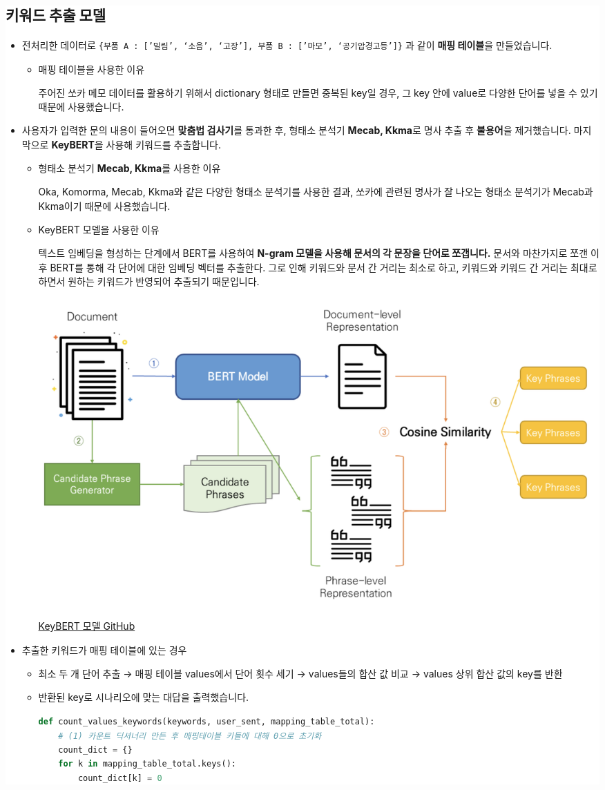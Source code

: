 
## 키워드 추출 모델

- 전처리한 데이터로 `{부품 A : [’밀림’, ‘소음’, ‘고장’], 부품 B : [’마모’, ‘공기압경고등’]}` 과 같이 **매핑 테이블**을 만들었습니다.
    - 매핑 테이블을 사용한 이유
        
        주어진 쏘카 메모 데이터를 활용하기 위해서 dictionary 형태로 만들면 
        중복된 key일 경우, 그 key 안에 value로 다양한 단어를 넣을 수 있기 때문에 사용했습니다.
        
- 사용자가 입력한 문의 내용이 들어오면 **맞춤법 검사기**를 통과한 후, 형태소 분석기 **Mecab, Kkma**로 명사 추출 후 **불용어**을 제거했습니다. 마지막으로 **KeyBERT**을 사용해 키워드를 추출합니다.
    - 형태소 분석기 **Mecab, Kkma**를 사용한 이유
        
        Oka, Komorma, Mecab, Kkma와 같은 다양한 형태소 분석기를 사용한 결과, 쏘카에 관련된 명사가 잘 나오는 형태소 분석기가 Mecab과 Kkma이기 때문에 사용했습니다.
        
    - KeyBERT 모델을 사용한 이유
        
        텍스트 임베딩을 형성하는 단계에서 BERT를 사용하여 **N-gram 모델을 사용해 문서의 각 문장을 단어로 쪼갭니다.** 문서와 마찬가지로 쪼갠 이후 BERT를 통해 각 단어에 대한 임베딩 벡터를 추출한다.
        그로 인해 키워드와 문서 간 거리는 최소로 하고, 키워드와 키워드 간 거리는 최대로 하면서 원하는 키워드가 반영되어 추출되기 때문입니다.
        
        ![스크린샷 2023-02-23 오후 5.10.16.png](/assets/img/content/pro1/4.png)
        
        [KeyBERT 모델 GitHub](https://github.com/MaartenGr/KeyBERT)
        
- 추출한 키워드가 매핑 테이블에 있는 경우
    - 최소 두 개 단어 추출 → 매핑 테이블 values에서 단어 횟수 세기 → values들의 합산 값 비교 → values 상위 합산 값의 key를 반환
    - 반환된 key로 시나리오에 맞는 대답을 출력했습니다.
        
        ```python
        def count_values_keywords(keywords, user_sent, mapping_table_total):
            # (1) 카운트 딕셔너리 만든 후 매핑테이블 키들에 대해 0으로 초기화
            count_dict = {}
            for k in mapping_table_total.keys():
                count_dict[k] = 0
        